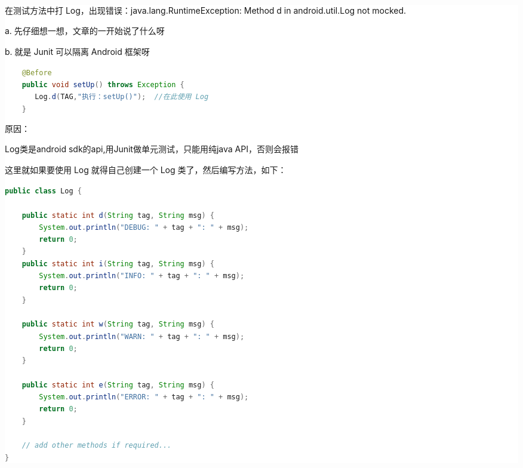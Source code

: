 在测试方法中打 Log，出现错误：java.lang.RuntimeException: Method d in android.util.Log not mocked.

a. 先仔细想一想，文章的一开始说了什么呀

b. 就是 Junit 可以隔离 Android 框架呀

```java
    @Before
    public void setUp() throws Exception {
       Log.d(TAG,"执行：setUp()");  //在此使用 Log
    }
```

原因：

Log类是android sdk的api,用Junit做单元测试，只能用纯java API，否则会报错

这里就如果要使用 Log 就得自己创建一个 Log 类了，然后编写方法，如下：

```java
public class Log {
    
    public static int d(String tag, String msg) {
        System.out.println("DEBUG: " + tag + ": " + msg);
        return 0;
    }
    public static int i(String tag, String msg) {
        System.out.println("INFO: " + tag + ": " + msg);
        return 0;
    }

    public static int w(String tag, String msg) {
        System.out.println("WARN: " + tag + ": " + msg);
        return 0;
    }

    public static int e(String tag, String msg) {
        System.out.println("ERROR: " + tag + ": " + msg);
        return 0;
    }

	// add other methods if required...
}
```
